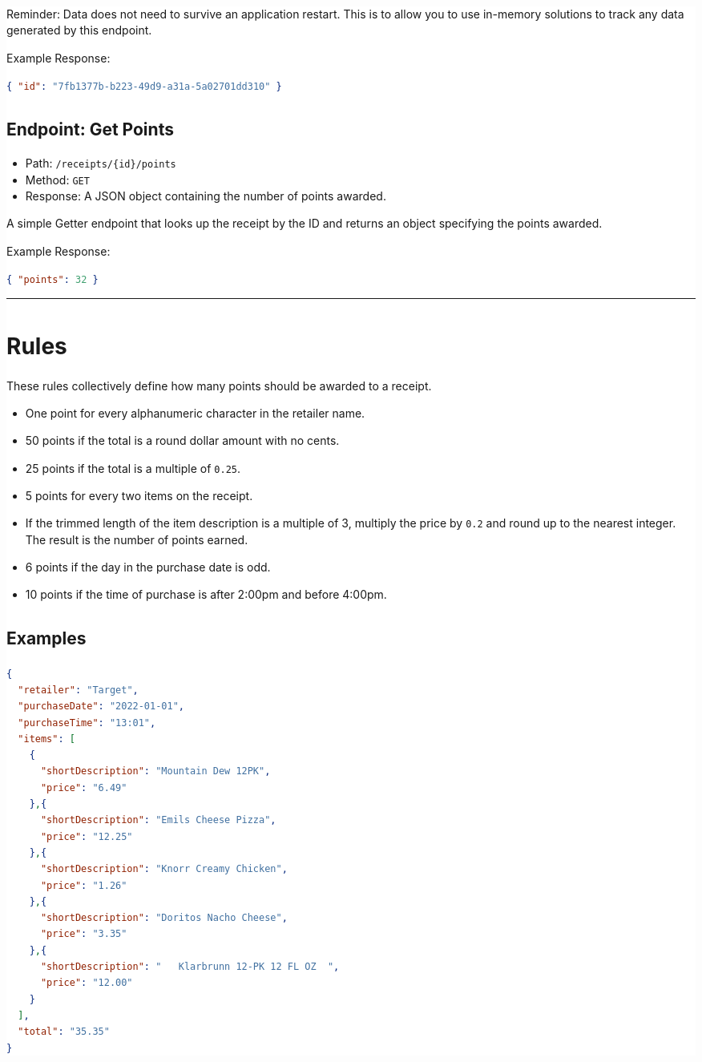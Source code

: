 Reminder: Data does not need to survive an application restart. This is to allow you to use in-memory solutions to track any data generated by this endpoint.

Example Response:
```json
{ "id": "7fb1377b-b223-49d9-a31a-5a02701dd310" }
```

## Endpoint: Get Points

* Path: `/receipts/{id}/points`
* Method: `GET`
* Response: A JSON object containing the number of points awarded.

A simple Getter endpoint that looks up the receipt by the ID and returns an object specifying the points awarded.

Example Response:
```json
{ "points": 32 }
```

---

# Rules

These rules collectively define how many points should be awarded to a receipt.

* One point for every alphanumeric character in the retailer name.
* 50 points if the total is a round dollar amount with no cents.
* 25 points if the total is a multiple of `0.25`.
* 5 points for every two items on the receipt.
* If the trimmed length of the item description is a multiple of 3, multiply the price by `0.2` and round up to the nearest integer. The result is the number of points earned.

* 6 points if the day in the purchase date is odd.
* 10 points if the time of purchase is after 2:00pm and before 4:00pm.


## Examples

```json
{
  "retailer": "Target",
  "purchaseDate": "2022-01-01",
  "purchaseTime": "13:01",
  "items": [
    {
      "shortDescription": "Mountain Dew 12PK",
      "price": "6.49"
    },{
      "shortDescription": "Emils Cheese Pizza",
      "price": "12.25"
    },{
      "shortDescription": "Knorr Creamy Chicken",
      "price": "1.26"
    },{
      "shortDescription": "Doritos Nacho Cheese",
      "price": "3.35"
    },{
      "shortDescription": "   Klarbrunn 12-PK 12 FL OZ  ",
      "price": "12.00"
    }
  ],
  "total": "35.35"
}
```